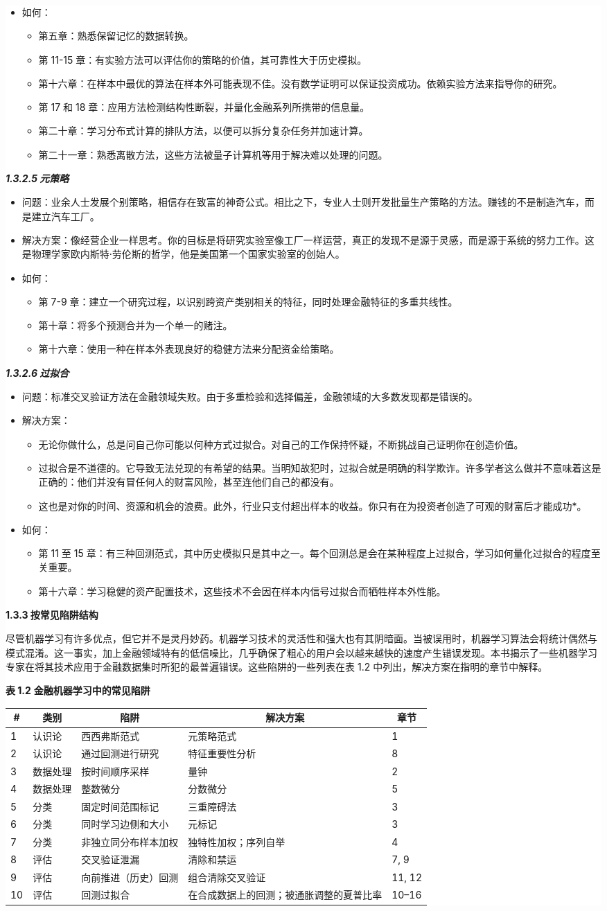 +   如何：

    +   第五章：熟悉保留记忆的数据转换。

    +   第 11-15 章：有实验方法可以评估你的策略的价值，其可靠性大于历史模拟。

    +   第十六章：在样本中最优的算法在样本外可能表现不佳。没有数学证明可以保证投资成功。依赖实验方法来指导你的研究。

    +   第 17 和 18 章：应用方法检测结构性断裂，并量化金融系列所携带的信息量。

    +   第二十章：学习分布式计算的排队方法，以便可以拆分复杂任务并加速计算。

    +   第二十一章：熟悉离散方法，这些方法被量子计算机等用于解决难以处理的问题。

***1.3.2.5 元策略***

+   问题：业余人士发展个别策略，相信存在致富的神奇公式。相比之下，专业人士则开发批量生产策略的方法。赚钱的不是制造汽车，而是建立汽车工厂。

+   解决方案：像经营企业一样思考。你的目标是将研究实验室像工厂一样运营，真正的发现不是源于灵感，而是源于系统的努力工作。这是物理学家欧内斯特·劳伦斯的哲学，他是美国第一个国家实验室的创始人。

+   如何：

    +   第 7-9 章：建立一个研究过程，以识别跨资产类别相关的特征，同时处理金融特征的多重共线性。

    +   第十章：将多个预测合并为一个单一的赌注。

    +   第十六章：使用一种在样本外表现良好的稳健方法来分配资金给策略。

***1.3.2.6 过拟合***

+   问题：标准交叉验证方法在金融领域失败。由于多重检验和选择偏差，金融领域的大多数发现都是错误的。

+   解决方案：

    +   无论你做什么，总是问自己你可能以何种方式过拟合。对自己的工作保持怀疑，不断挑战自己证明你在创造价值。

    +   过拟合是不道德的。它导致无法兑现的有希望的结果。当明知故犯时，过拟合就是明确的科学欺诈。许多学者这么做并不意味着这是正确的：他们并没有冒任何人的财富风险，甚至连他们自己的都没有。

    +   这也是对你的时间、资源和机会的浪费。此外，行业只支付超出样本的收益。你只有在为投资者创造了可观的财富后才能成功*。

+   如何：

    +   第 11 至 15 章：有三种回测范式，其中历史模拟只是其中之一。每个回测总是会在某种程度上过拟合，学习如何量化过拟合的程度至关重要。

    +   第十六章：学习稳健的资产配置技术，这些技术不会因在样本内信号过拟合而牺牲样本外性能。

**1.3.3 按常见陷阱结构**

尽管机器学习有许多优点，但它并不是灵丹妙药。机器学习技术的灵活性和强大也有其阴暗面。当被误用时，机器学习算法会将统计偶然与模式混淆。这一事实，加上金融领域特有的低信噪比，几乎确保了粗心的用户会以越来越快的速度产生错误发现。本书揭示了一些机器学习专家在将其技术应用于金融数据集时所犯的最普遍错误。这些陷阱的一些列表在表 1.2 中列出，解决方案在指明的章节中解释。

**表 1.2** **金融机器学习中的常见陷阱**

| **#** | **类别** | **陷阱** | **解决方案** | **章节** |
| --- | --- | --- | --- | --- |
| 1 | 认识论 | 西西弗斯范式 | 元策略范式 | 1 |
| 2 | 认识论 | 通过回测进行研究 | 特征重要性分析 | 8 |
| 3 | 数据处理 | 按时间顺序采样 | 量钟 | 2 |
| 4 | 数据处理 | 整数微分 | 分数微分 | 5 |
| 5 | 分类 | 固定时间范围标记 | 三重障碍法 | 3 |
| 6 | 分类 | 同时学习边侧和大小 | 元标记 | 3 |
| 7 | 分类 | 非独立同分布样本加权 | 独特性加权；序列自举 | 4 |
| 8 | 评估 | 交叉验证泄漏 | 清除和禁运 | 7, 9 |
| 9 | 评估 | 向前推进（历史）回测 | 组合清除交叉验证 | 11, 12 |
| 10 | 评估 | 回测过拟合 | 在合成数据上的回测；被通胀调整的夏普比率 | 10–16 |
